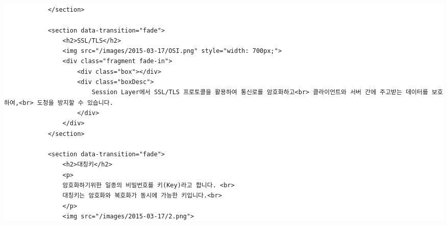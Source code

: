 				</section>

				<section data-transition="fade">
					<h2>SSL/TLS</h2>
					<img src="/images/2015-03-17/OSI.png" style="width: 700px;">
					<div class="fragment fade-in">
						<div class="box"></div>
						<div class="boxDesc">
							Session Layer에서 SSL/TLS 프로토콜을 활용하여 통신로를 암호화하고<br> 클라이언트와 서버 간에 주고받는 데이터를 보호하여,<br> 도청을 방지할 수 있습니다.
						</div>
					</div>
				</section>

				<section data-transition="fade">
					<h2>대칭키</h2>
					<p>
					암호화하기위한 일종의 비밀번호를 키(Key)라고 합니다. <br>
					대칭키는 암호화와 복호화가 동시에 가능한 키입니다.<br>
					</p>
					<img src="/images/2015-03-17/2.png">